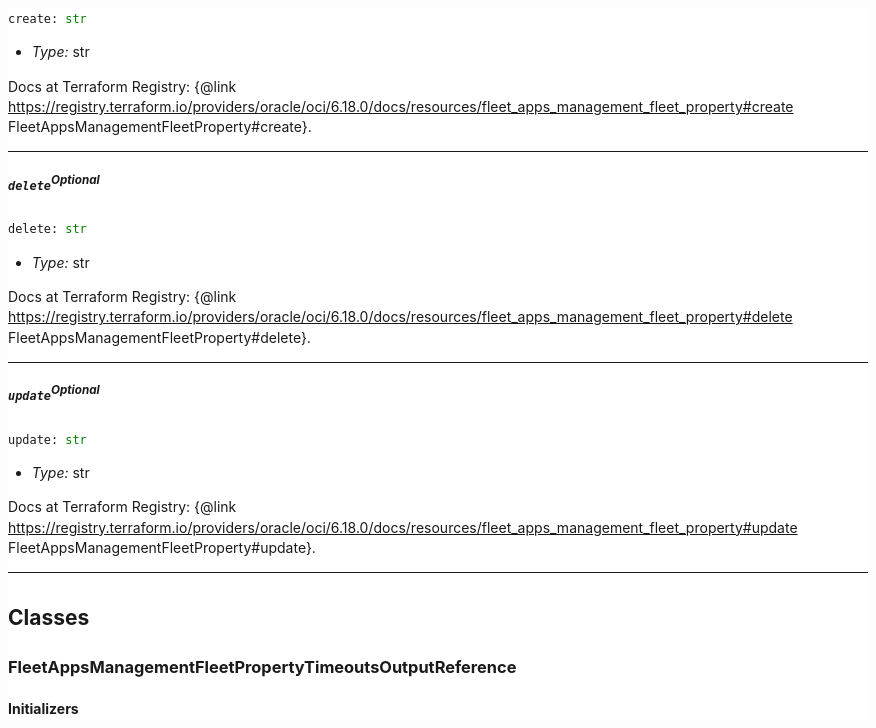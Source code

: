 ```python
create: str
```

- *Type:* str

Docs at Terraform Registry: {@link https://registry.terraform.io/providers/oracle/oci/6.18.0/docs/resources/fleet_apps_management_fleet_property#create FleetAppsManagementFleetProperty#create}.

---

##### `delete`<sup>Optional</sup> <a name="delete" id="rhizo-co-terraform-provider-oci.fleetAppsManagementFleetProperty.FleetAppsManagementFleetPropertyTimeouts.property.delete"></a>

```python
delete: str
```

- *Type:* str

Docs at Terraform Registry: {@link https://registry.terraform.io/providers/oracle/oci/6.18.0/docs/resources/fleet_apps_management_fleet_property#delete FleetAppsManagementFleetProperty#delete}.

---

##### `update`<sup>Optional</sup> <a name="update" id="rhizo-co-terraform-provider-oci.fleetAppsManagementFleetProperty.FleetAppsManagementFleetPropertyTimeouts.property.update"></a>

```python
update: str
```

- *Type:* str

Docs at Terraform Registry: {@link https://registry.terraform.io/providers/oracle/oci/6.18.0/docs/resources/fleet_apps_management_fleet_property#update FleetAppsManagementFleetProperty#update}.

---

## Classes <a name="Classes" id="Classes"></a>

### FleetAppsManagementFleetPropertyTimeoutsOutputReference <a name="FleetAppsManagementFleetPropertyTimeoutsOutputReference" id="rhizo-co-terraform-provider-oci.fleetAppsManagementFleetProperty.FleetAppsManagementFleetPropertyTimeoutsOutputReference"></a>

#### Initializers <a name="Initializers" id="rhizo-co-terraform-provider-oci.fleetAppsManagementFleetProperty.FleetAppsManagementFleetPropertyTimeoutsOutputReference.Initializer"></a>
